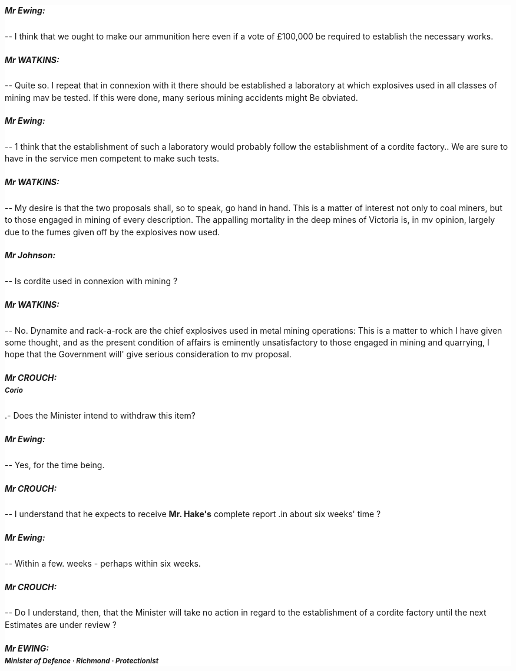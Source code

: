 ##### Mr Ewing:

--  I think that we ought to make our ammunition here even if  a  vote of  £100,000 be required to establish the necessary works. 

##### Mr WATKINS:

-- Quite so. I repeat that in connexion with it there should be established a laboratory at which explosives used in all classes of mining mav be tested. If this were done, many serious mining accidents might Be obviated. 

##### Mr Ewing:

-- 1 think that the establishment of such a laboratory would probably follow the establishment of a cordite factory.. We are sure to have in the service men competent to make such tests. 

##### Mr WATKINS:

-- My desire is that the two proposals shall, so to speak, go hand in hand. This is a matter of interest not only to coal miners, but to those engaged in mining of every description. The appalling mortality in the deep mines of Victoria is, in mv opinion, largely due to the fumes given off by the explosives now used. 

##### Mr Johnson:

--  Is cordite used in connexion with mining ? 

##### Mr WATKINS:

-- No. Dynamite and rack-a-rock are the chief explosives used in metal mining operations: This is a matter to which I have given some thought, and as the present condition of affairs is eminently unsatisfactory to those engaged in mining and quarrying, I hope that the Government will' give serious consideration to mv proposal. 

##### Mr CROUCH:<br><small class="text-muted">Corio</small>

.- Does the Minister intend to withdraw this item? 

##### Mr Ewing:

--  Yes, for the time being. 

##### Mr CROUCH:

-- I  understand  that he expects to receive  **Mr. Hake's**  complete report .in about six weeks' time ? 

##### Mr Ewing:

--  Within a few. weeks - perhaps within six weeks. 

##### Mr CROUCH:

-- Do I understand, then, that the Minister will take no action in regard to the establishment of a cordite factory until the next Estimates are under review ? 

##### Mr EWING:<br><small class="text-muted">Minister of Defence &middot; Richmond &middot; Protectionist</small>
